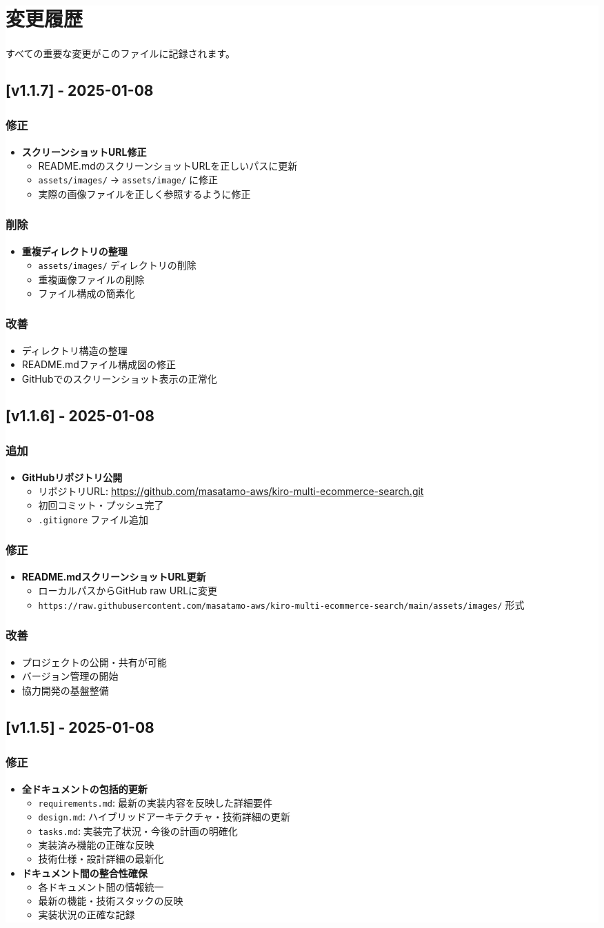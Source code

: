 # 変更履歴

すべての重要な変更がこのファイルに記録されます。

## [v1.1.7] - 2025-01-08

### 修正
- **スクリーンショットURL修正**
  - README.mdのスクリーンショットURLを正しいパスに更新
  - `assets/images/` → `assets/image/` に修正
  - 実際の画像ファイルを正しく参照するように修正

### 削除
- **重複ディレクトリの整理**
  - `assets/images/` ディレクトリの削除
  - 重複画像ファイルの削除
  - ファイル構成の簡素化

### 改善
- ディレクトリ構造の整理
- README.mdファイル構成図の修正
- GitHubでのスクリーンショット表示の正常化

## [v1.1.6] - 2025-01-08

### 追加
- **GitHubリポジトリ公開**
  - リポジトリURL: https://github.com/masatamo-aws/kiro-multi-ecommerce-search.git
  - 初回コミット・プッシュ完了
  - `.gitignore` ファイル追加

### 修正
- **README.mdスクリーンショットURL更新**
  - ローカルパスからGitHub raw URLに変更
  - `https://raw.githubusercontent.com/masatamo-aws/kiro-multi-ecommerce-search/main/assets/images/` 形式

### 改善
- プロジェクトの公開・共有が可能
- バージョン管理の開始
- 協力開発の基盤整備

## [v1.1.5] - 2025-01-08

### 修正
- **全ドキュメントの包括的更新**
  - `requirements.md`: 最新の実装内容を反映した詳細要件
  - `design.md`: ハイブリッドアーキテクチャ・技術詳細の更新
  - `tasks.md`: 実装完了状況・今後の計画の明確化
  - 実装済み機能の正確な反映
  - 技術仕様・設計詳細の最新化
- **ドキュメント間の整合性確保**
  - 各ドキュメント間の情報統一
  - 最新の機能・技術スタックの反映
  - 実装状況の正確な記録
